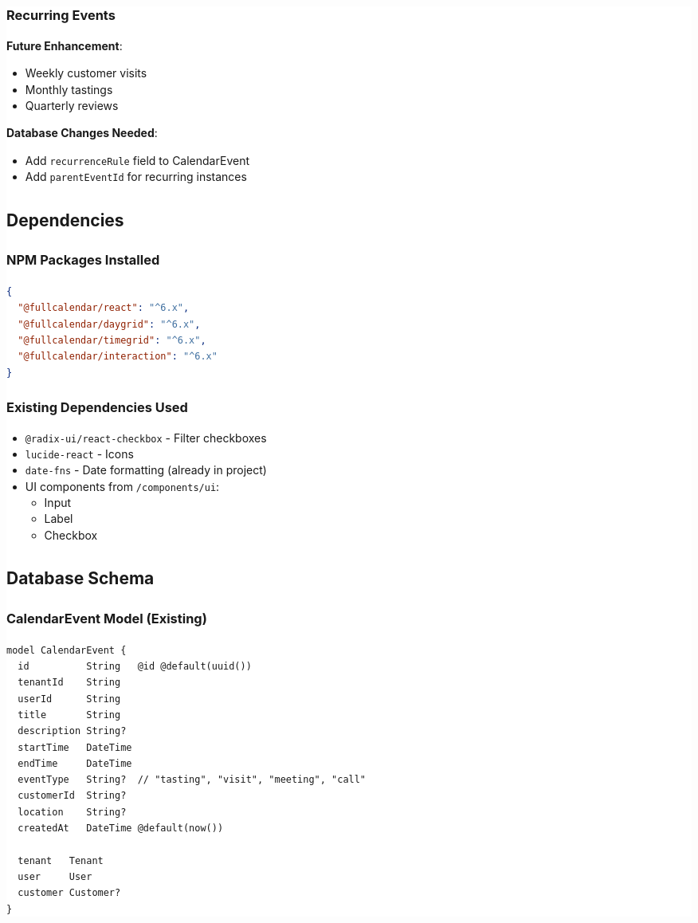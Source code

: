 ### Recurring Events

**Future Enhancement**:
- Weekly customer visits
- Monthly tastings
- Quarterly reviews

**Database Changes Needed**:
- Add `recurrenceRule` field to CalendarEvent
- Add `parentEventId` for recurring instances

## Dependencies

### NPM Packages Installed

```json
{
  "@fullcalendar/react": "^6.x",
  "@fullcalendar/daygrid": "^6.x",
  "@fullcalendar/timegrid": "^6.x",
  "@fullcalendar/interaction": "^6.x"
}
```

### Existing Dependencies Used

- `@radix-ui/react-checkbox` - Filter checkboxes
- `lucide-react` - Icons
- `date-fns` - Date formatting (already in project)
- UI components from `/components/ui`:
  - Input
  - Label
  - Checkbox

## Database Schema

### CalendarEvent Model (Existing)

```prisma
model CalendarEvent {
  id          String   @id @default(uuid())
  tenantId    String
  userId      String
  title       String
  description String?
  startTime   DateTime
  endTime     DateTime
  eventType   String?  // "tasting", "visit", "meeting", "call"
  customerId  String?
  location    String?
  createdAt   DateTime @default(now())

  tenant   Tenant
  user     User
  customer Customer?
}
```
